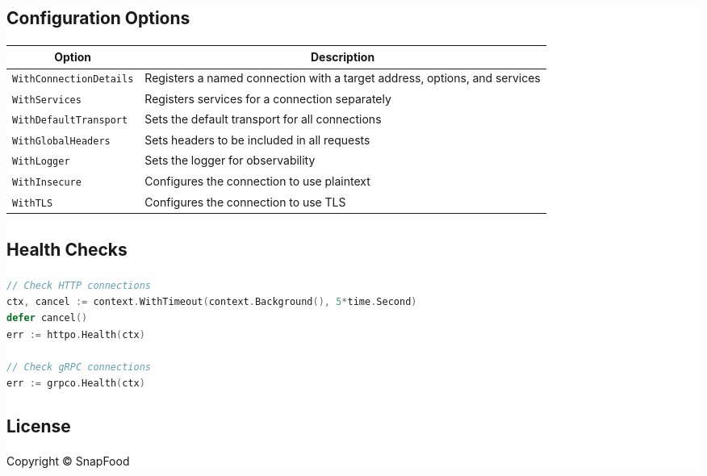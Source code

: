 ## Configuration Options

| Option | Description |
|--------|-------------|
| `WithConnectionDetails` | Registers a named connection with a target address, options, and services |
| `WithServices` | Registers services for a connection separately |
| `WithDefaultTransport` | Sets the default transport for all connections |
| `WithGlobalHeaders` | Sets headers to be included in all requests |
| `WithLogger` | Sets the logger for observability |
| `WithInsecure` | Configures the connection to use plaintext |
| `WithTLS` | Configures the connection to use TLS |



## Health Checks

```go
// Check HTTP connections
ctx, cancel := context.WithTimeout(context.Background(), 5*time.Second)
defer cancel()
err := httpo.Health(ctx)

// Check gRPC connections
err := grpco.Health(ctx)
```

## License

Copyright © SnapFood 